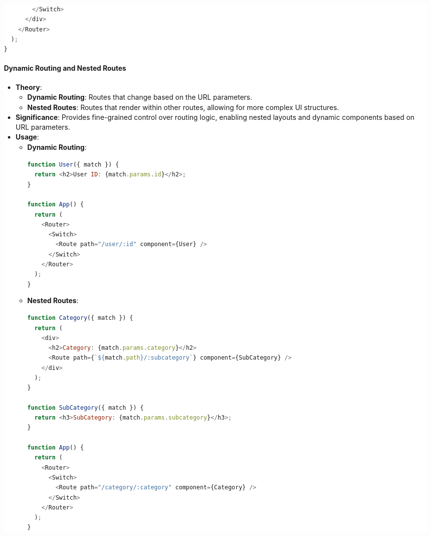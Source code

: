   ```javascript
          </Switch>
        </div>
      </Router>
    );
  }
  ```

#### Dynamic Routing and Nested Routes
- **Theory**:
  - **Dynamic Routing**: Routes that change based on the URL parameters.
  - **Nested Routes**: Routes that render within other routes, allowing for more complex UI structures.
- **Significance**: Provides fine-grained control over routing logic, enabling nested layouts and dynamic components based on URL parameters.
- **Usage**:
  - **Dynamic Routing**:
    ```javascript
    function User({ match }) {
      return <h2>User ID: {match.params.id}</h2>;
    }

    function App() {
      return (
        <Router>
          <Switch>
            <Route path="/user/:id" component={User} />
          </Switch>
        </Router>
      );
    }
    ```
  - **Nested Routes**:
    ```javascript
    function Category({ match }) {
      return (
        <div>
          <h2>Category: {match.params.category}</h2>
          <Route path={`${match.path}/:subcategory`} component={SubCategory} />
        </div>
      );
    }

    function SubCategory({ match }) {
      return <h3>SubCategory: {match.params.subcategory}</h3>;
    }

    function App() {
      return (
        <Router>
          <Switch>
            <Route path="/category/:category" component={Category} />
          </Switch>
        </Router>
      );
    }
    ```

